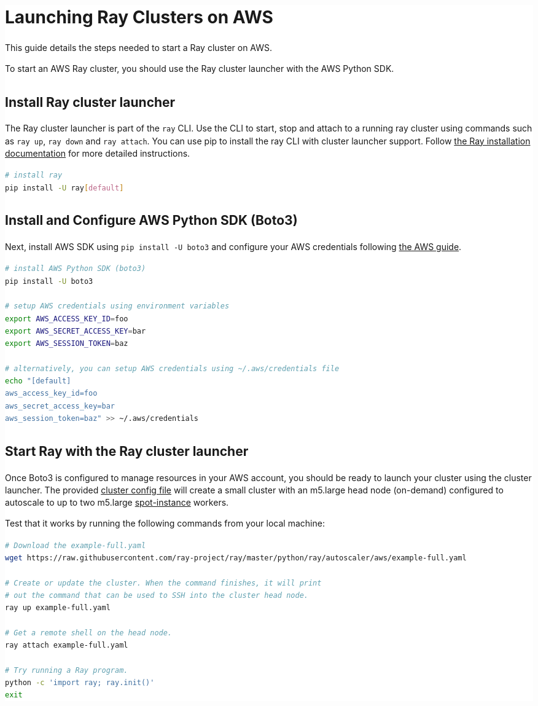 
# Launching Ray Clusters on AWS

This guide details the steps needed to start a Ray cluster on AWS.

To start an AWS Ray cluster, you should use the Ray cluster launcher with the AWS Python SDK.

## Install Ray cluster launcher

The Ray cluster launcher is part of the `ray` CLI. Use the CLI to start, stop and attach to a running ray cluster using commands such as  `ray up`, `ray down` and `ray attach`. You can use pip to install the ray CLI with cluster launcher support. Follow [the Ray installation documentation](installation) for more detailed instructions.

```bash
# install ray
pip install -U ray[default]
```

## Install and Configure AWS Python SDK (Boto3)

Next, install AWS SDK using `pip install -U boto3` and configure your AWS credentials following [the AWS guide](https://boto3.amazonaws.com/v1/documentation/api/latest/guide/credentials.html).

```bash
# install AWS Python SDK (boto3)
pip install -U boto3

# setup AWS credentials using environment variables
export AWS_ACCESS_KEY_ID=foo
export AWS_SECRET_ACCESS_KEY=bar
export AWS_SESSION_TOKEN=baz

# alternatively, you can setup AWS credentials using ~/.aws/credentials file
echo "[default]
aws_access_key_id=foo
aws_secret_access_key=bar
aws_session_token=baz" >> ~/.aws/credentials
```

## Start Ray with the Ray cluster launcher

Once Boto3 is configured to manage resources in your AWS account, you should be ready to launch your cluster using the cluster launcher. The provided [cluster config file](https://github.com/ray-project/ray/tree/master/python/ray/autoscaler/aws/example-full.yaml) will create a small cluster with an m5.large head node (on-demand) configured to autoscale to up to two m5.large [spot-instance](https://aws.amazon.com/ec2/spot/) workers.

Test that it works by running the following commands from your local machine:

```bash
# Download the example-full.yaml
wget https://raw.githubusercontent.com/ray-project/ray/master/python/ray/autoscaler/aws/example-full.yaml

# Create or update the cluster. When the command finishes, it will print
# out the command that can be used to SSH into the cluster head node.
ray up example-full.yaml

# Get a remote shell on the head node.
ray attach example-full.yaml

# Try running a Ray program.
python -c 'import ray; ray.init()'
exit
```